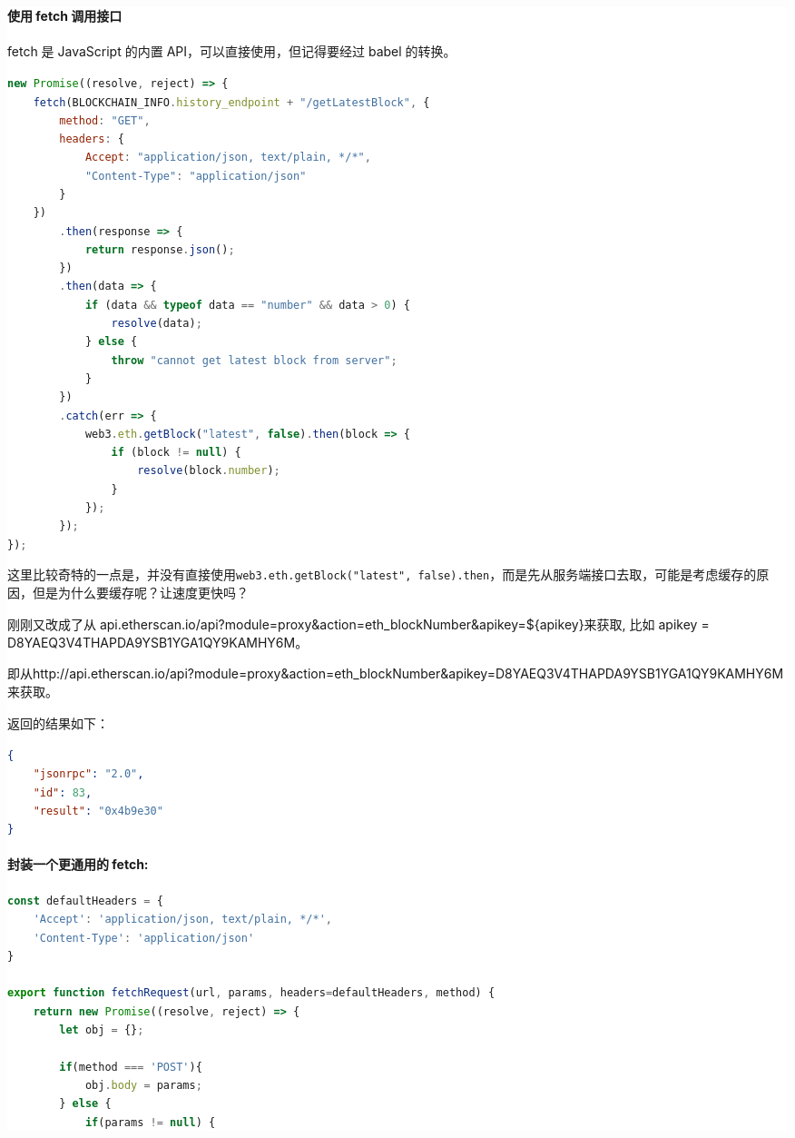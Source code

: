 #### 使用 fetch 调用接口

fetch 是 JavaScript 的内置 API，可以直接使用，但记得要经过 babel 的转换。

```js
new Promise((resolve, reject) => {
    fetch(BLOCKCHAIN_INFO.history_endpoint + "/getLatestBlock", {
        method: "GET",
        headers: {
            Accept: "application/json, text/plain, */*",
            "Content-Type": "application/json"
        }
    })
        .then(response => {
            return response.json();
        })
        .then(data => {
            if (data && typeof data == "number" && data > 0) {
                resolve(data);
            } else {
                throw "cannot get latest block from server";
            }
        })
        .catch(err => {
            web3.eth.getBlock("latest", false).then(block => {
                if (block != null) {
                    resolve(block.number);
                }
            });
        });
});
```

这里比较奇特的一点是，并没有直接使用`web3.eth.getBlock("latest", false).then`，而是先从服务端接口去取，可能是考虑缓存的原因，但是为什么要缓存呢？让速度更快吗？

刚刚又改成了从 api.etherscan.io/api?module=proxy&action=eth_blockNumber&apikey=${apikey}来获取,
比如 apikey = D8YAEQ3V4THAPDA9YSB1YGA1QY9KAMHY6M。

即从http://api.etherscan.io/api?module=proxy&action=eth_blockNumber&apikey=D8YAEQ3V4THAPDA9YSB1YGA1QY9KAMHY6M来获取。

返回的结果如下：

```json
{ 
    "jsonrpc": "2.0", 
    "id": 83, 
    "result": "0x4b9e30" 
}
```

#### 封装一个更通用的 fetch:

```js
const defaultHeaders = {
    'Accept': 'application/json, text/plain, */*',
    'Content-Type': 'application/json'
}

export function fetchRequest(url, params, headers=defaultHeaders, method) {
    return new Promise((resolve, reject) => {
        let obj = {};

        if(method === 'POST'){
            obj.body = params;
        } else {
            if(params != null) {
```